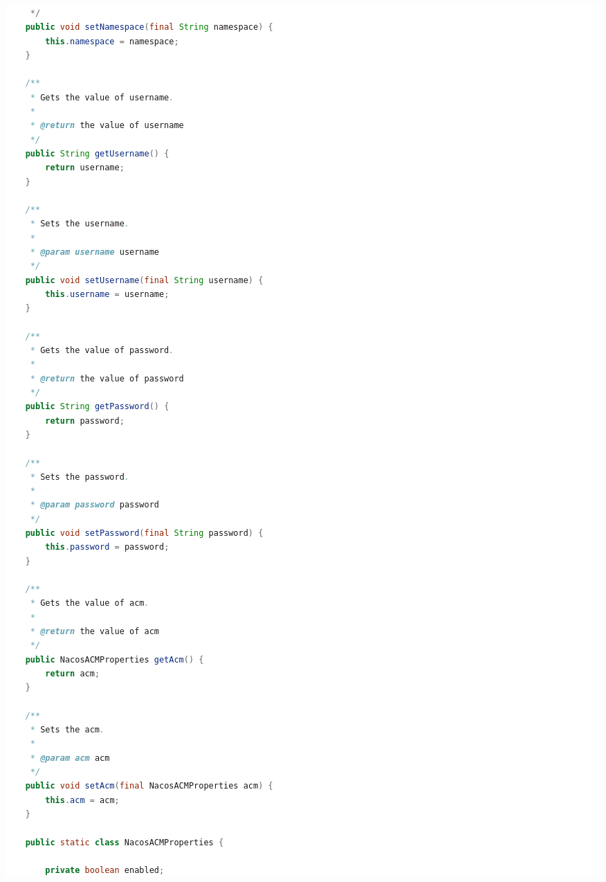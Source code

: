 ```java
     */
    public void setNamespace(final String namespace) {
        this.namespace = namespace;
    }

    /**
     * Gets the value of username.
     *
     * @return the value of username
     */
    public String getUsername() {
        return username;
    }

    /**
     * Sets the username.
     *
     * @param username username
     */
    public void setUsername(final String username) {
        this.username = username;
    }

    /**
     * Gets the value of password.
     *
     * @return the value of password
     */
    public String getPassword() {
        return password;
    }

    /**
     * Sets the password.
     *
     * @param password password
     */
    public void setPassword(final String password) {
        this.password = password;
    }

    /**
     * Gets the value of acm.
     *
     * @return the value of acm
     */
    public NacosACMProperties getAcm() {
        return acm;
    }

    /**
     * Sets the acm.
     *
     * @param acm acm
     */
    public void setAcm(final NacosACMProperties acm) {
        this.acm = acm;
    }

    public static class NacosACMProperties {

        private boolean enabled;

```